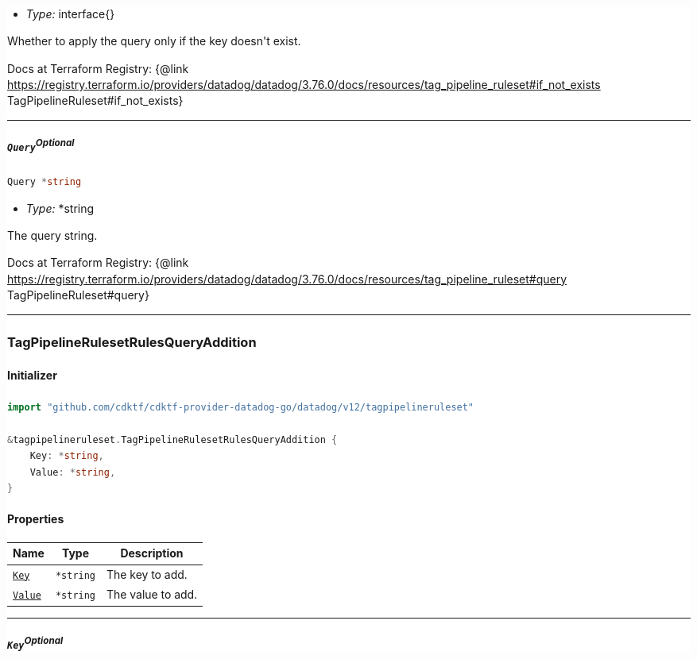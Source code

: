 - *Type:* interface{}

Whether to apply the query only if the key doesn't exist.

Docs at Terraform Registry: {@link https://registry.terraform.io/providers/datadog/datadog/3.76.0/docs/resources/tag_pipeline_ruleset#if_not_exists TagPipelineRuleset#if_not_exists}

---

##### `Query`<sup>Optional</sup> <a name="Query" id="@cdktf/provider-datadog.tagPipelineRuleset.TagPipelineRulesetRulesQuery.property.query"></a>

```go
Query *string
```

- *Type:* *string

The query string.

Docs at Terraform Registry: {@link https://registry.terraform.io/providers/datadog/datadog/3.76.0/docs/resources/tag_pipeline_ruleset#query TagPipelineRuleset#query}

---

### TagPipelineRulesetRulesQueryAddition <a name="TagPipelineRulesetRulesQueryAddition" id="@cdktf/provider-datadog.tagPipelineRuleset.TagPipelineRulesetRulesQueryAddition"></a>

#### Initializer <a name="Initializer" id="@cdktf/provider-datadog.tagPipelineRuleset.TagPipelineRulesetRulesQueryAddition.Initializer"></a>

```go
import "github.com/cdktf/cdktf-provider-datadog-go/datadog/v12/tagpipelineruleset"

&tagpipelineruleset.TagPipelineRulesetRulesQueryAddition {
	Key: *string,
	Value: *string,
}
```

#### Properties <a name="Properties" id="Properties"></a>

| **Name** | **Type** | **Description** |
| --- | --- | --- |
| <code><a href="#@cdktf/provider-datadog.tagPipelineRuleset.TagPipelineRulesetRulesQueryAddition.property.key">Key</a></code> | <code>*string</code> | The key to add. |
| <code><a href="#@cdktf/provider-datadog.tagPipelineRuleset.TagPipelineRulesetRulesQueryAddition.property.value">Value</a></code> | <code>*string</code> | The value to add. |

---

##### `Key`<sup>Optional</sup> <a name="Key" id="@cdktf/provider-datadog.tagPipelineRuleset.TagPipelineRulesetRulesQueryAddition.property.key"></a>
